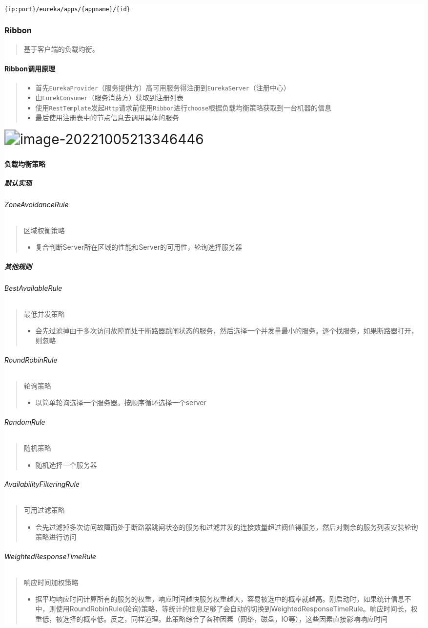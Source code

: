 ```http
{ip:port}/eureka/apps/{appname}/{id}
```

### Ribbon

> 基于客户端的负载均衡。

#### Ribbon调用原理

> - 首先`EurekaProvider`（服务提供方）高可用服务得注册到`EurekaServer`（注册中心）
> - 由`EurekConsumer`（服务消费方）获取到注册列表
> - 使用`RestTemplate`发起`Http`请求前使用`Ribbon`进行`choose`根据负载均衡策略获取到一台机器的信息
> - 最后使用注册表中的节点信息去调用具体的服务

<img src="https://i0.hdslb.com/bfs/album/8f10944b8fc5637d09088ff9ca5fd6f343094695.png" alt="image-20221005213346446" style="zoom:200%;" />

#### 负载均衡策略

##### 默认实现

###### ZoneAvoidanceRule

> 区域权衡策略
>
> - 复合判断Server所在区域的性能和Server的可用性，轮询选择服务器

##### 其他规则

###### BestAvailableRule

> 最低并发策略
>
> - 会先过滤掉由于多次访问故障而处于断路器跳闸状态的服务，然后选择一个并发量最小的服务。逐个找服务，如果断路器打开，则忽略

###### RoundRobinRule

> 轮询策略
>
> - 以简单轮询选择一个服务器。按顺序循环选择一个server

###### RandomRule

> 随机策略
>
> - 随机选择一个服务器

###### AvailabilityFilteringRule

> 可用过滤策略
>
> - 会先过滤掉多次访问故障而处于断路器跳闸状态的服务和过滤并发的连接数量超过阀值得服务，然后对剩余的服务列表安装轮询策略进行访问

###### WeightedResponseTimeRule

> 响应时间加权策略
>
> - 据平均响应时间计算所有的服务的权重，响应时间越快服务权重越大，容易被选中的概率就越高。刚启动时，如果统计信息不中，则使用RoundRobinRule(轮询)策略，等统计的信息足够了会自动的切换到WeightedResponseTimeRule。响应时间长，权重低，被选择的概率低。反之，同样道理。此策略综合了各种因素（网络，磁盘，IO等），这些因素直接影响响应时间
